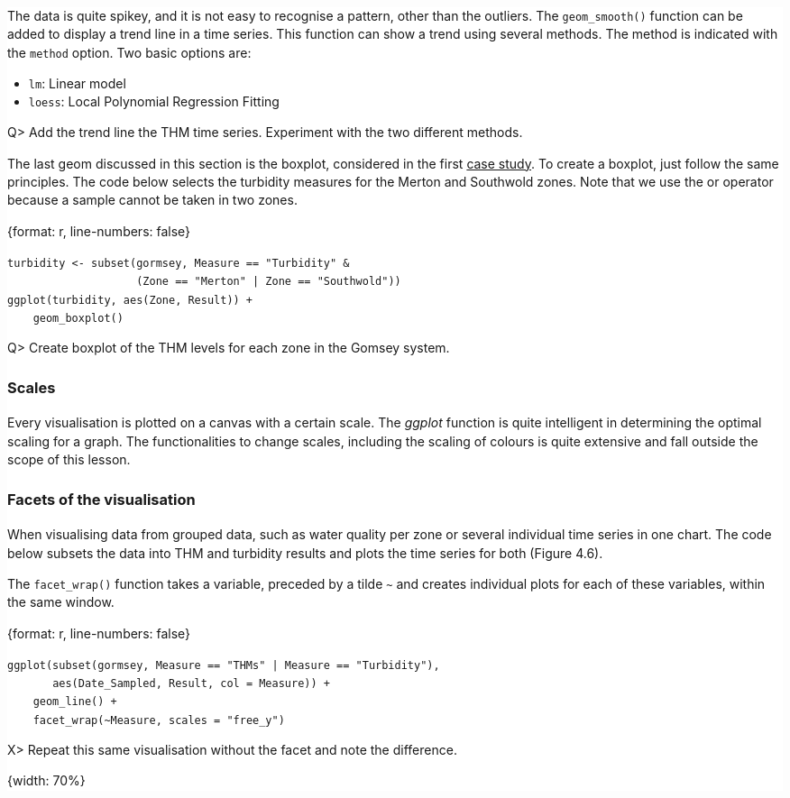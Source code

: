 The data is quite spikey, and it is not easy to recognise a pattern, other than the outliers. The `geom_smooth()` function can be added to display a trend line in a time series. This function can show a trend using several methods. The method is indicated with the `method` option. Two basic options are:
* `lm`: Linear model
* `loess`: Local Polynomial Regression Fitting

Q> Add the trend line the THM time series. Experiment with the two different methods.

The last geom discussed in this section is the boxplot, considered in the first [case study](#casestudy1). To create a boxplot, just follow the same principles. The code below selects the turbidity measures for the Merton and Southwold zones. Note that we use the or operator because a sample cannot be taken in two zones.
    
{format: r, line-numbers: false}
```
turbidity <- subset(gormsey, Measure == "Turbidity" & 
                    (Zone == "Merton" | Zone == "Southwold"))
ggplot(turbidity, aes(Zone, Result)) + 
    geom_boxplot()
```

Q> Create boxplot of the THM levels for each zone in the Gomsey system.

### Scales
Every visualisation is plotted on a canvas with a certain scale. The *ggplot* function is quite intelligent in determining the optimal scaling for a graph. The functionalities to change scales, including the scaling of colours is quite extensive and fall outside the scope of this lesson.

### Facets of the visualisation
When visualising data from grouped data, such as water quality per zone or several individual time series in one chart. The code below subsets the data into THM and turbidity results and plots the time series for both (Figure 4.6). 

The `facet_wrap()` function takes a variable, preceded by a tilde `~` and creates individual plots for each of these variables, within the same window. 

{format: r, line-numbers: false}
```
ggplot(subset(gormsey, Measure == "THMs" | Measure == "Turbidity"), 
       aes(Date_Sampled, Result, col = Measure)) + 
    geom_line() + 
    facet_wrap(~Measure, scales = "free_y")
```

X> Repeat this same visualisation without the facet and note the difference.

{width: 70%}